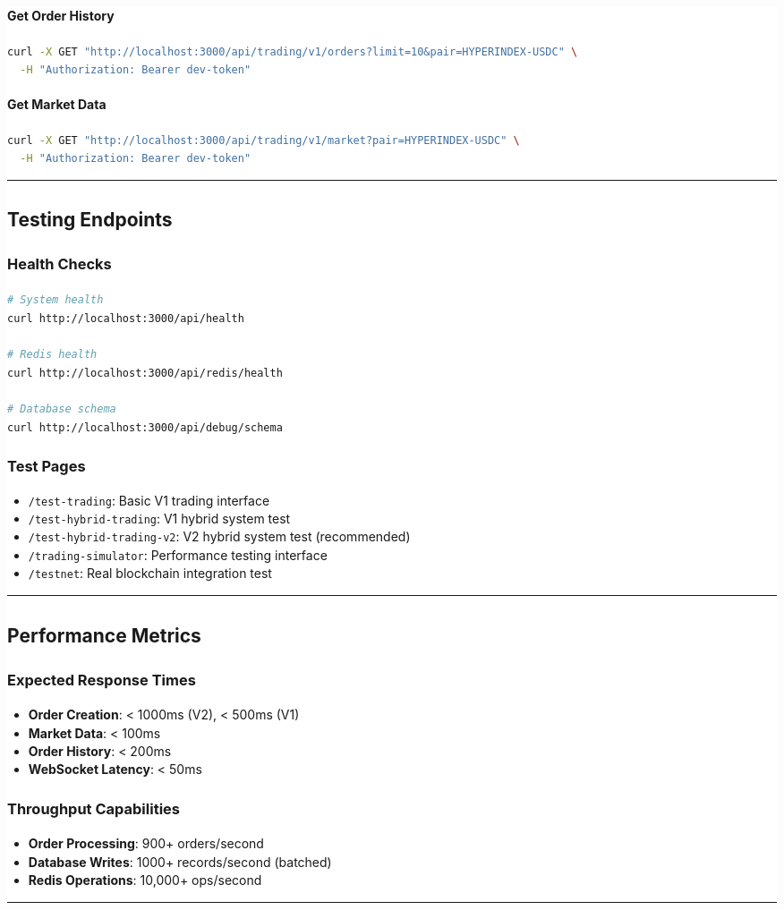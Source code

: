 #### Get Order History
```bash
curl -X GET "http://localhost:3000/api/trading/v1/orders?limit=10&pair=HYPERINDEX-USDC" \
  -H "Authorization: Bearer dev-token"
```

#### Get Market Data
```bash
curl -X GET "http://localhost:3000/api/trading/v1/market?pair=HYPERINDEX-USDC" \
  -H "Authorization: Bearer dev-token"
```

---

## Testing Endpoints

### Health Checks
```bash
# System health
curl http://localhost:3000/api/health

# Redis health
curl http://localhost:3000/api/redis/health

# Database schema
curl http://localhost:3000/api/debug/schema
```

### Test Pages
- `/test-trading`: Basic V1 trading interface
- `/test-hybrid-trading`: V1 hybrid system test
- `/test-hybrid-trading-v2`: V2 hybrid system test (recommended)
- `/trading-simulator`: Performance testing interface
- `/testnet`: Real blockchain integration test

---

## Performance Metrics

### Expected Response Times
- **Order Creation**: < 1000ms (V2), < 500ms (V1)
- **Market Data**: < 100ms
- **Order History**: < 200ms
- **WebSocket Latency**: < 50ms

### Throughput Capabilities
- **Order Processing**: 900+ orders/second
- **Database Writes**: 1000+ records/second (batched)
- **Redis Operations**: 10,000+ ops/second

---
